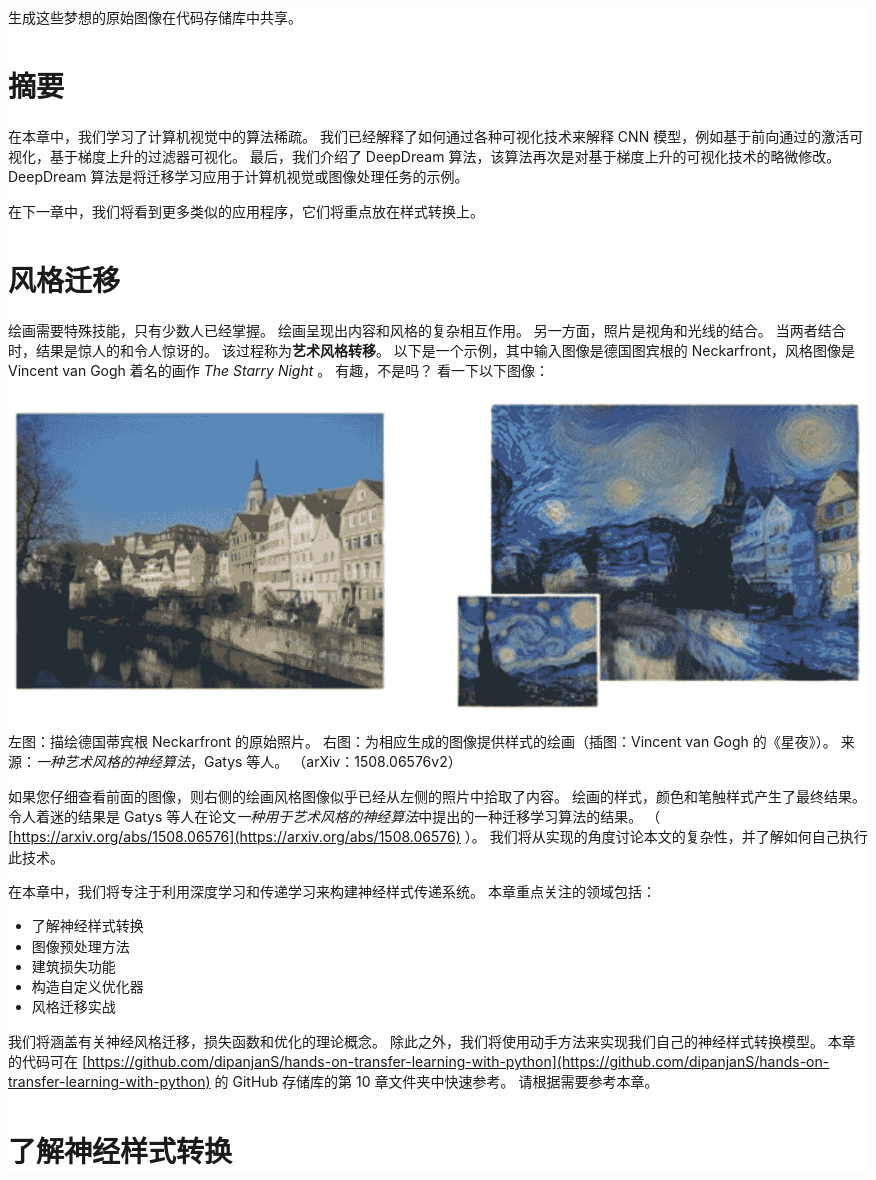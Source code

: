 生成这些梦想的原始图像在代码存储库中共享。

# 摘要

在本章中，我们学习了计算机视觉中的算法稀疏。 我们已经解释了如何通过各种可视化技术来解释 CNN 模型，例如基于前向通过的激活可视化，基于梯度上升的过滤器可视化。 最后，我们介绍了 DeepDream 算法，该算法再次是对基于梯度上升的可视化技术的略微修改。 DeepDream 算法是将迁移学习应用于计算机视觉或图像处理任务的示例。

在下一章中，我们将看到更多类似的应用程序，它们将重点放在样式转换上。

# 风格迁移

绘画需要特殊技能，只有少数人已经掌握。 绘画呈现出内容和风格的复杂相互作用。 另一方面，照片是视角和光线的结合。 当两者结合时，结果是惊人的和令人惊讶的。 该过程称为**艺术风格转移**。 以下是一个示例，其中输入图像是德国图宾根的 Neckarfront，风格图像是 Vincent van Gogh 着名的画作 *The Starry Night* 。 有趣，不是吗？ 看一下以下图像：

![](img/794949a4-3e20-4ad0-8d38-060bc707b82a.png)

左图：描绘德国蒂宾根 Neckarfront 的原始照片。 右图：为相应生成的图像提供样式的绘画（插图：Vincent van Gogh 的《星夜》）。 来源：*一种艺术风格的神经算法*，Gatys 等人。 （arXiv：1508.06576v2）

如果您仔细查看前面的图像，则右侧的绘画风格图像似乎已经从左侧的照片中拾取了内容。 绘画的样式，颜色和笔触样式产生了最终结果。 令人着迷的结果是 Gatys 等人在论文*一种用于艺术风格的神经算法*中提出的一种迁移学习算法的结果。 （ [https://arxiv.org/abs/1508.06576](https://arxiv.org/abs/1508.06576) ）。 我们将从实现的角度讨论本文的复杂性，并了解如何自己执行此技术。

在本章中，我们将专注于利用深度学习和传递学习来构建神经样式传递系统。 本章重点关注的领域包括：

*   了解神经样式转换
*   图像预处理方法
*   建筑损失功能
*   构造自定义优化器
*   风格迁移实战

我们将涵盖有关神经风格迁移，损失函数和优化的理论概念。 除此之外，我们将使用动手方法来实现我们自己的神经样式转换模型。 本章的代码可在 [https://github.com/dipanjanS/hands-on-transfer-learning-with-python](https://github.com/dipanjanS/hands-on-transfer-learning-with-python) 的 GitHub 存储库的第 10 章文件夹中快速参考。 请根据需要参考本章。

# 了解神经样式转换

